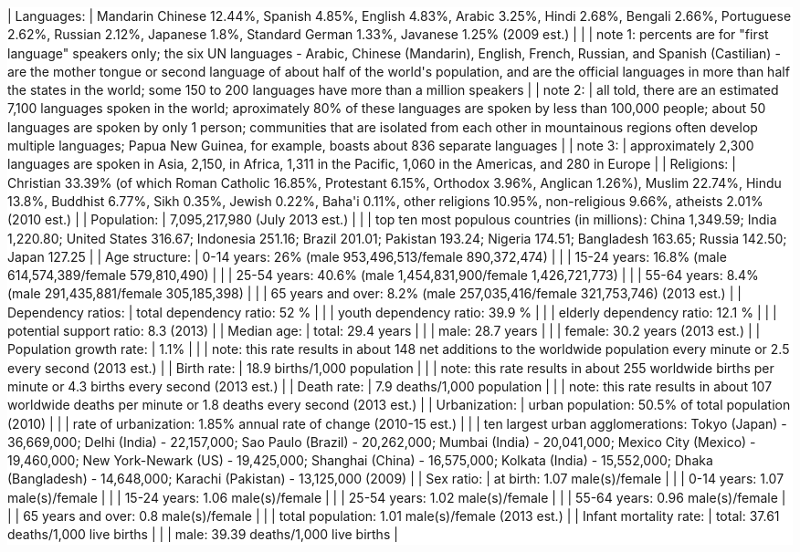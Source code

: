 | Languages: | Mandarin Chinese 12.44%, Spanish 4.85%, English 4.83%, Arabic 3.25%, Hindi 2.68%, Bengali 2.66%, Portuguese 2.62%, Russian 2.12%, Japanese 1.8%, Standard German 1.33%, Javanese 1.25% (2009 est.) |
| | note 1: percents are for "first language" speakers only; the six UN languages - Arabic, Chinese (Mandarin), English, French, Russian, and Spanish (Castilian) - are the mother tongue or second language of about half of the world's population, and are the official languages in more than half the states in the world; some 150 to 200 languages have more than a million speakers |
| note 2: | all told, there are an estimated 7,100 languages spoken in the world; aproximately 80% of these languages are spoken by less than 100,000 people; about 50 languages are spoken by only 1 person; communities that are isolated from each other in mountainous regions often develop multiple languages; Papua New Guinea, for example, boasts about 836 separate languages |
| note 3: | approximately 2,300 languages are spoken in Asia, 2,150, in Africa, 1,311 in the Pacific, 1,060 in the Americas, and 280 in Europe |
| Religions: | Christian 33.39% (of which Roman Catholic 16.85%, Protestant 6.15%, Orthodox 3.96%, Anglican 1.26%), Muslim 22.74%, Hindu 13.8%, Buddhist 6.77%, Sikh 0.35%, Jewish 0.22%, Baha'i 0.11%, other religions 10.95%, non-religious 9.66%, atheists 2.01% (2010 est.) |
| Population: | 7,095,217,980 (July 2013 est.) |
| | top ten most populous countries (in millions): China 1,349.59; India 1,220.80; United States 316.67; Indonesia 251.16; Brazil 201.01; Pakistan 193.24; Nigeria 174.51; Bangladesh 163.65; Russia 142.50; Japan 127.25 |
| Age structure: | 0-14 years: 26% (male 953,496,513/female 890,372,474) |
| | 15-24 years: 16.8% (male 614,574,389/female 579,810,490) |
| | 25-54 years: 40.6% (male 1,454,831,900/female 1,426,721,773) |
| | 55-64 years: 8.4% (male 291,435,881/female 305,185,398) |
| | 65 years and over: 8.2% (male 257,035,416/female 321,753,746) (2013 est.) |
| Dependency ratios: | total dependency ratio: 52 % |
| | youth dependency ratio: 39.9 % |
| | elderly dependency ratio: 12.1 % |
| | potential support ratio: 8.3 (2013) |
| Median age: | total: 29.4 years |
| | male: 28.7 years |
| | female: 30.2 years (2013 est.) |
| Population growth rate: | 1.1% |
| | note: this rate results in about 148 net additions to the worldwide population every minute or 2.5 every second (2013 est.) |
| Birth rate: | 18.9 births/1,000 population |
| | note: this rate results in about 255 worldwide births per minute or 4.3 births every second (2013 est.) |
| Death rate: | 7.9 deaths/1,000 population |
| | note: this rate results in about 107 worldwide deaths per minute or 1.8 deaths every second (2013 est.) |
| Urbanization: | urban population: 50.5% of total population (2010) |
| | rate of urbanization: 1.85% annual rate of change (2010-15 est.) |
| | ten largest urban agglomerations: Tokyo (Japan) - 36,669,000; Delhi (India) - 22,157,000; Sao Paulo (Brazil) - 20,262,000; Mumbai (India) - 20,041,000; Mexico City (Mexico) - 19,460,000; New York-Newark (US) - 19,425,000; Shanghai (China) - 16,575,000; Kolkata (India) - 15,552,000; Dhaka (Bangladesh) - 14,648,000; Karachi (Pakistan) - 13,125,000 (2009) |
| Sex ratio: | at birth: 1.07 male(s)/female |
| | 0-14 years: 1.07 male(s)/female |
| | 15-24 years: 1.06 male(s)/female |
| | 25-54 years: 1.02 male(s)/female |
| | 55-64 years: 0.96 male(s)/female |
| | 65 years and over: 0.8 male(s)/female |
| | total population: 1.01 male(s)/female (2013 est.) |
| Infant mortality rate: | total: 37.61 deaths/1,000 live births |
| | male: 39.39 deaths/1,000 live births |